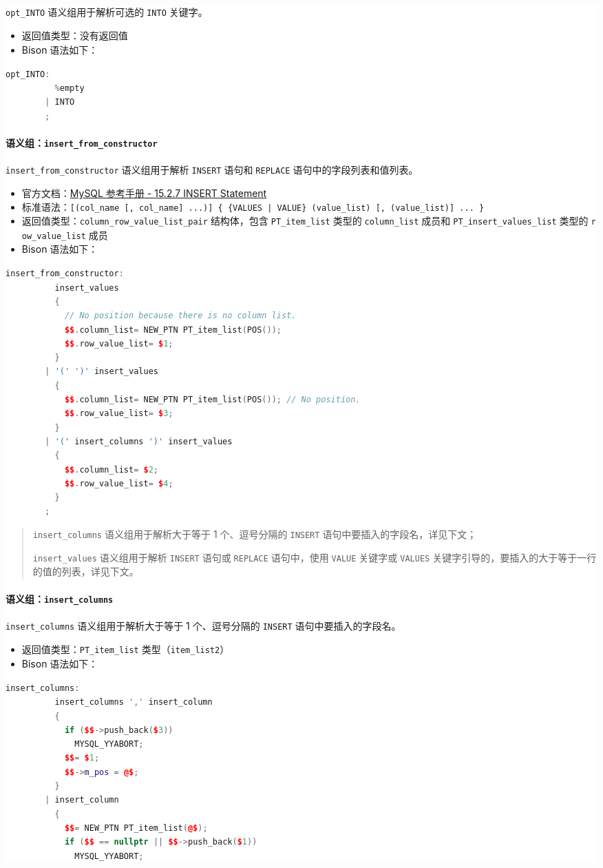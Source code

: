 `opt_INTO` 语义组用于解析可选的 `INTO` 关键字。

- 返回值类型：没有返回值
- Bison 语法如下：

```C++
opt_INTO:
          %empty
        | INTO
        ;
```

#### 语义组：`insert_from_constructor`

`insert_from_constructor` 语义组用于解析 `INSERT` 语句和 `REPLACE` 语句中的字段列表和值列表。

- 官方文档：[MySQL 参考手册 - 15.2.7 INSERT Statement](https://dev.mysql.com/doc/refman/8.4/en/insert.html)
- 标准语法：`[(col_name [, col_name] ...)] { {VALUES | VALUE} (value_list) [, (value_list)] ... }`
- 返回值类型：`column_row_value_list_pair` 结构体，包含 `PT_item_list` 类型的 `column_list` 成员和 `PT_insert_values_list` 类型的 `row_value_list` 成员
- Bison 语法如下：

```C++
insert_from_constructor:
          insert_values
          {
            // No position because there is no column list.
            $$.column_list= NEW_PTN PT_item_list(POS());
            $$.row_value_list= $1;
          }
        | '(' ')' insert_values
          {
            $$.column_list= NEW_PTN PT_item_list(POS()); // No position.
            $$.row_value_list= $3;
          }
        | '(' insert_columns ')' insert_values
          {
            $$.column_list= $2;
            $$.row_value_list= $4;
          }
        ;
```

> `insert_columns` 语义组用于解析大于等于 1 个、逗号分隔的 `INSERT` 语句中要插入的字段名，详见下文；
>
> `insert_values` 语义组用于解析 `INSERT` 语句或 `REPLACE` 语句中，使用 `VALUE` 关键字或 `VALUES` 关键字引导的，要插入的大于等于一行的值的列表，详见下文。

#### 语义组：`insert_columns`

`insert_columns` 语义组用于解析大于等于 1 个、逗号分隔的 `INSERT` 语句中要插入的字段名。

- 返回值类型：`PT_item_list` 类型（`item_list2`）
- Bison 语法如下：

```C++
insert_columns:
          insert_columns ',' insert_column
          {
            if ($$->push_back($3))
              MYSQL_YYABORT;
            $$= $1;
            $$->m_pos = @$;
          }
        | insert_column
          {
            $$= NEW_PTN PT_item_list(@$);
            if ($$ == nullptr || $$->push_back($1))
              MYSQL_YYABORT;
```